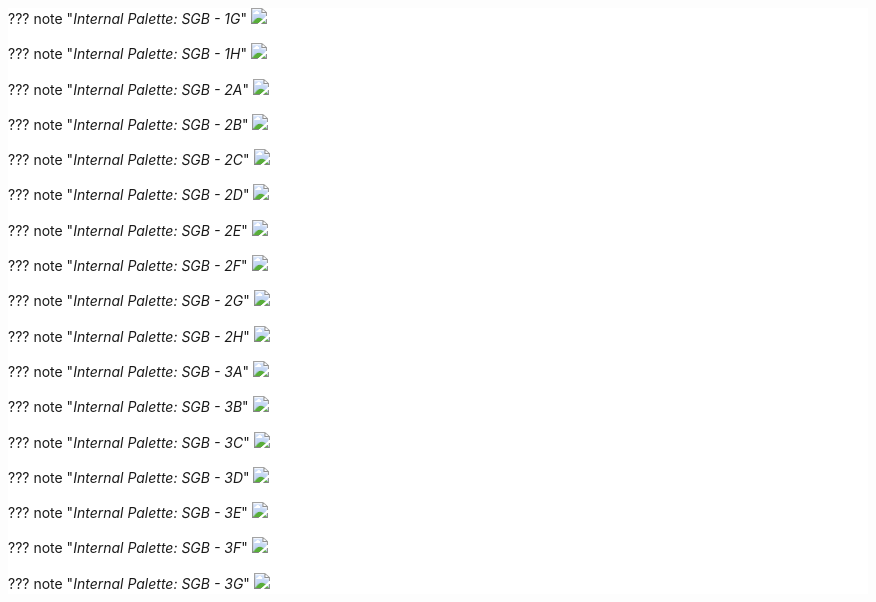 ??? note "*Internal Palette: SGB - 1G*"
    ![](..\image\core\gambatte\sgb_1g.png)

??? note "*Internal Palette: SGB - 1H*"
    ![](..\image\core\gambatte\sgb_1h.png)

??? note "*Internal Palette: SGB - 2A*"
    ![](..\image\core\gambatte\sgb_2a.png)

??? note "*Internal Palette: SGB - 2B*"
    ![](..\image\core\gambatte\sgb_2b.png)

??? note "*Internal Palette: SGB - 2C*"
    ![](..\image\core\gambatte\sgb_2c.png)

??? note "*Internal Palette: SGB - 2D*"
    ![](..\image\core\gambatte\sgb_2d.png)

??? note "*Internal Palette: SGB - 2E*"
    ![](..\image\core\gambatte\sgb_2e.png)

??? note "*Internal Palette: SGB - 2F*"
    ![](..\image\core\gambatte\sgb_2f.png)

??? note "*Internal Palette: SGB - 2G*"
    ![](..\image\core\gambatte\sgb_2g.png)

??? note "*Internal Palette: SGB - 2H*"
    ![](..\image\core\gambatte\sgb_2h.png)

??? note "*Internal Palette: SGB - 3A*"
    ![](..\image\core\gambatte\sgb_3a.png)

??? note "*Internal Palette: SGB - 3B*"
    ![](..\image\core\gambatte\sgb_3b.png)

??? note "*Internal Palette: SGB - 3C*"
    ![](..\image\core\gambatte\sgb_3c.png)

??? note "*Internal Palette: SGB - 3D*"
    ![](..\image\core\gambatte\sgb_3d.png)

??? note "*Internal Palette: SGB - 3E*"
    ![](..\image\core\gambatte\sgb_3e.png)

??? note "*Internal Palette: SGB - 3F*"
    ![](..\image\core\gambatte\sgb_3f.png)

??? note "*Internal Palette: SGB - 3G*"
    ![](..\image\core\gambatte\sgb_3g.png)
